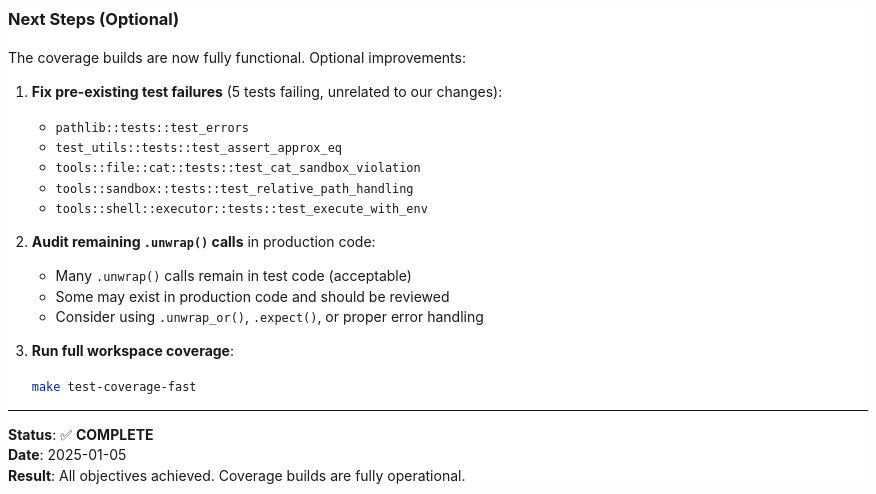 ### Next Steps (Optional)

The coverage builds are now fully functional. Optional improvements:

1. **Fix pre-existing test failures** (5 tests failing, unrelated to our changes):

   - `pathlib::tests::test_errors`
   - `test_utils::tests::test_assert_approx_eq`
   - `tools::file::cat::tests::test_cat_sandbox_violation`
   - `tools::sandbox::tests::test_relative_path_handling`
   - `tools::shell::executor::tests::test_execute_with_env`

1. **Audit remaining `.unwrap()` calls** in production code:

   - Many `.unwrap()` calls remain in test code (acceptable)
   - Some may exist in production code and should be reviewed
   - Consider using `.unwrap_or()`, `.expect()`, or proper error handling

1. **Run full workspace coverage**:

   ```bash
   make test-coverage-fast
   ```

______________________________________________________________________

**Status**: ✅ **COMPLETE**\
**Date**: 2025-01-05\
**Result**: All objectives achieved. Coverage builds are fully operational.
